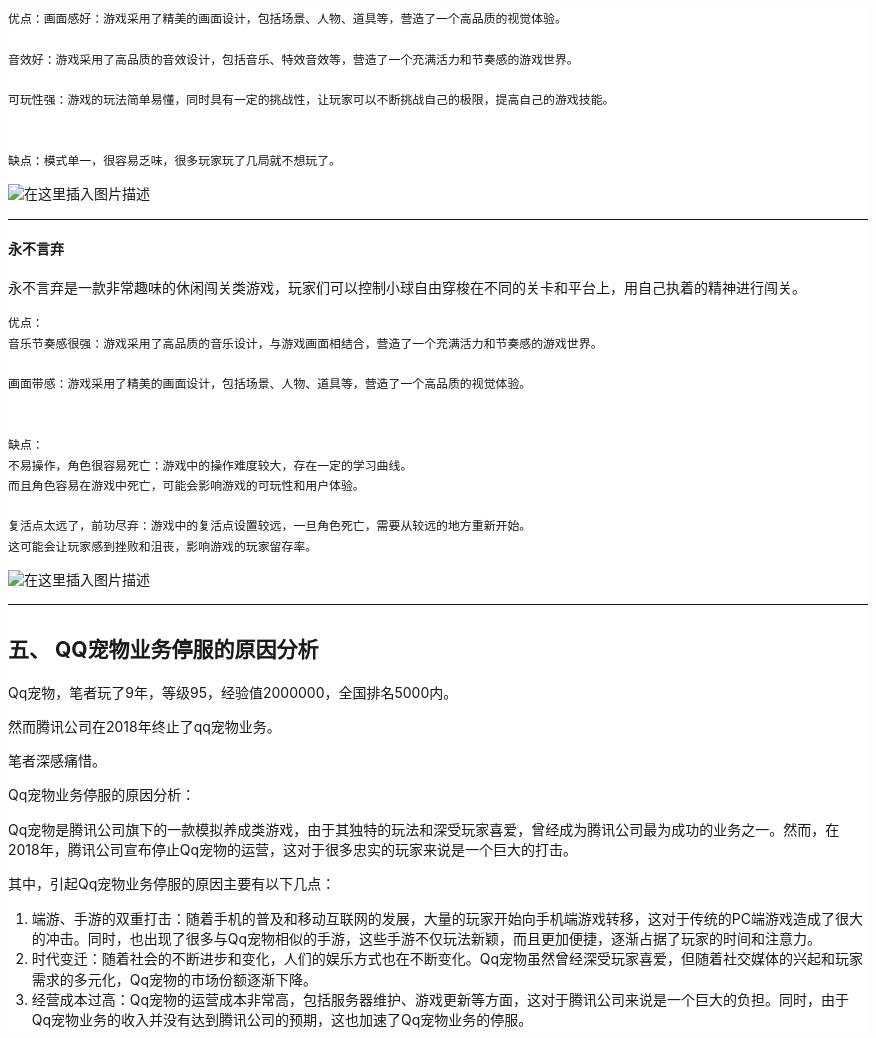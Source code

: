 ```
优点：画面感好：游戏采用了精美的画面设计，包括场景、人物、道具等，营造了一个高品质的视觉体验。

音效好：游戏采用了高品质的音效设计，包括音乐、特效音效等，营造了一个充满活力和节奏感的游戏世界。

可玩性强：游戏的玩法简单易懂，同时具有一定的挑战性，让玩家可以不断挑战自己的极限，提高自己的游戏技能。


缺点：模式单一，很容易乏味，很多玩家玩了几局就不想玩了。

```

![在这里插入图片描述](https://i-blog.csdnimg.cn/blog_migrate/0eb0c41844baebb05fc1300a53340184.png)

---

#### 永不言弃

永不言弃是一款非常趣味的休闲闯关类游戏，玩家们可以控制小球自由穿梭在不同的关卡和平台上，用自己执着的精神进行闯关。

```
优点：
音乐节奏感很强：游戏采用了高品质的音乐设计，与游戏画面相结合，营造了一个充满活力和节奏感的游戏世界。

画面带感：游戏采用了精美的画面设计，包括场景、人物、道具等，营造了一个高品质的视觉体验。


缺点：
不易操作，角色很容易死亡：游戏中的操作难度较大，存在一定的学习曲线。
而且角色容易在游戏中死亡，可能会影响游戏的可玩性和用户体验。

复活点太远了，前功尽弃：游戏中的复活点设置较远，一旦角色死亡，需要从较远的地方重新开始。
这可能会让玩家感到挫败和沮丧，影响游戏的玩家留存率。

```

![在这里插入图片描述](https://i-blog.csdnimg.cn/blog_migrate/cef830c036d557b916831832e1944ded.png)

---

## 五、 QQ宠物业务停服的原因分析

Qq宠物，笔者玩了9年，等级95，经验值2000000，全国排名5000内。
  
然而腾讯公司在2018年终止了qq宠物业务。
  
笔者深感痛惜。

Qq宠物业务停服的原因分析：

Qq宠物是腾讯公司旗下的一款模拟养成类游戏，由于其独特的玩法和深受玩家喜爱，曾经成为腾讯公司最为成功的业务之一。然而，在2018年，腾讯公司宣布停止Qq宠物的运营，这对于很多忠实的玩家来说是一个巨大的打击。

其中，引起Qq宠物业务停服的原因主要有以下几点：

1. 端游、手游的双重打击：随着手机的普及和移动互联网的发展，大量的玩家开始向手机端游戏转移，这对于传统的PC端游戏造成了很大的冲击。同时，也出现了很多与Qq宠物相似的手游，这些手游不仅玩法新颖，而且更加便捷，逐渐占据了玩家的时间和注意力。
2. 时代变迁：随着社会的不断进步和变化，人们的娱乐方式也在不断变化。Qq宠物虽然曾经深受玩家喜爱，但随着社交媒体的兴起和玩家需求的多元化，Qq宠物的市场份额逐渐下降。
3. 经营成本过高：Qq宠物的运营成本非常高，包括服务器维护、游戏更新等方面，这对于腾讯公司来说是一个巨大的负担。同时，由于Qq宠物业务的收入并没有达到腾讯公司的预期，这也加速了Qq宠物业务的停服。
